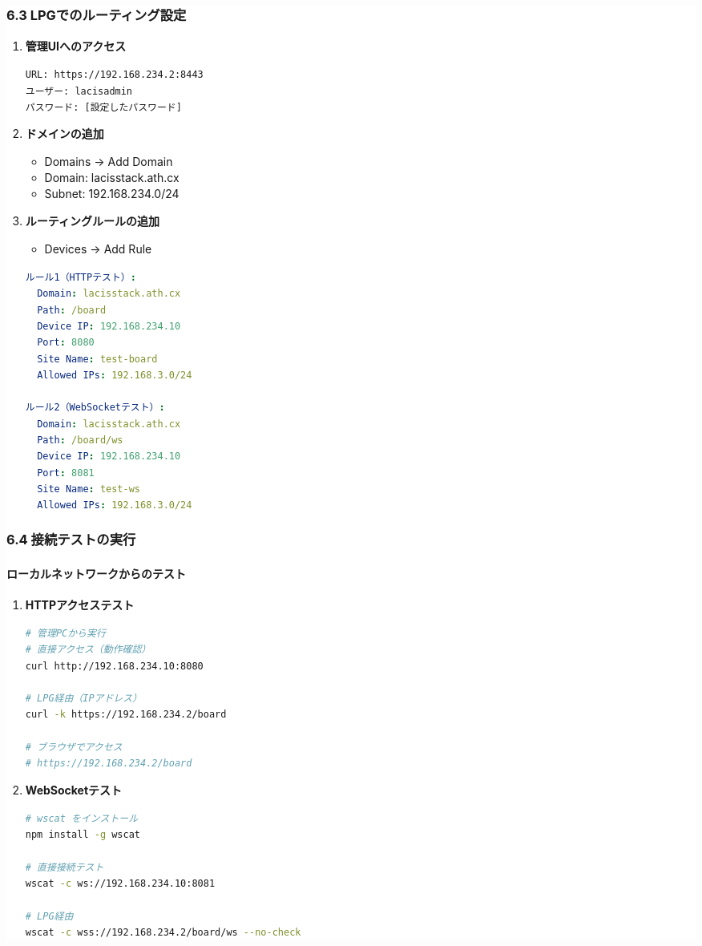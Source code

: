 
### 6.3 LPGでのルーティング設定

1. **管理UIへのアクセス**
   ```
   URL: https://192.168.234.2:8443
   ユーザー: lacisadmin
   パスワード: [設定したパスワード]
   ```

2. **ドメインの追加**
   - Domains → Add Domain
   - Domain: lacisstack.ath.cx
   - Subnet: 192.168.234.0/24

3. **ルーティングルールの追加**
   - Devices → Add Rule
   ```yaml
   ルール1（HTTPテスト）:
     Domain: lacisstack.ath.cx
     Path: /board
     Device IP: 192.168.234.10
     Port: 8080
     Site Name: test-board
     Allowed IPs: 192.168.3.0/24
   
   ルール2（WebSocketテスト）:
     Domain: lacisstack.ath.cx
     Path: /board/ws
     Device IP: 192.168.234.10
     Port: 8081
     Site Name: test-ws
     Allowed IPs: 192.168.3.0/24
   ```

### 6.4 接続テストの実行

#### ローカルネットワークからのテスト

1. **HTTPアクセステスト**
   ```bash
   # 管理PCから実行
   # 直接アクセス（動作確認）
   curl http://192.168.234.10:8080
   
   # LPG経由（IPアドレス）
   curl -k https://192.168.234.2/board
   
   # ブラウザでアクセス
   # https://192.168.234.2/board
   ```

2. **WebSocketテスト**
   ```bash
   # wscat をインストール
   npm install -g wscat
   
   # 直接接続テスト
   wscat -c ws://192.168.234.10:8081
   
   # LPG経由
   wscat -c wss://192.168.234.2/board/ws --no-check
   ```
